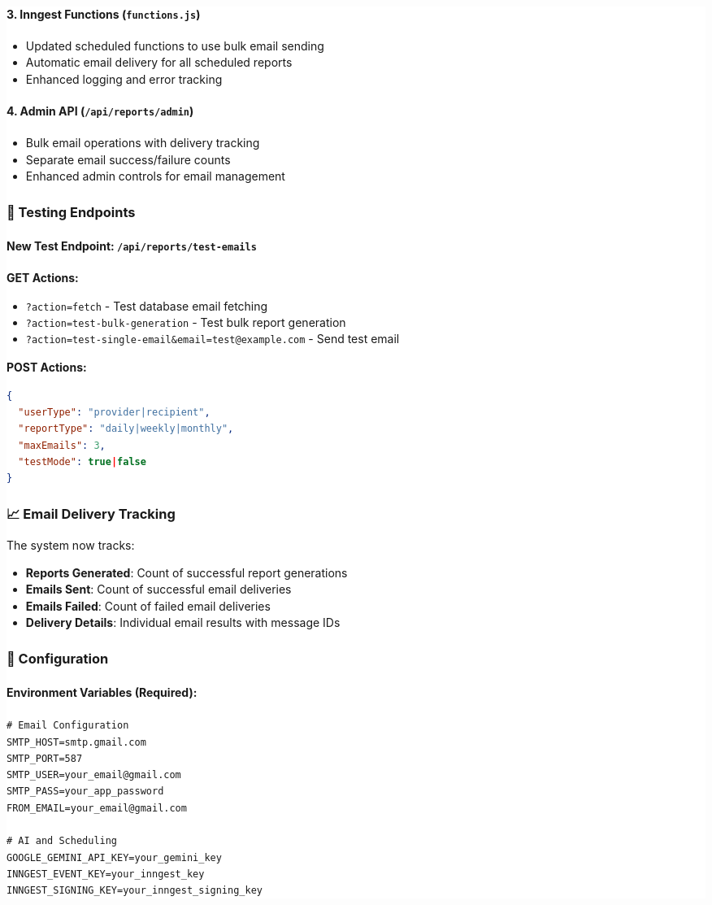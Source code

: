 #### 3. Inngest Functions (`functions.js`)
- Updated scheduled functions to use bulk email sending
- Automatic email delivery for all scheduled reports
- Enhanced logging and error tracking

#### 4. Admin API (`/api/reports/admin`)
- Bulk email operations with delivery tracking
- Separate email success/failure counts
- Enhanced admin controls for email management

### 🧪 Testing Endpoints

#### New Test Endpoint: `/api/reports/test-emails`

**GET Actions:**
- `?action=fetch` - Test database email fetching
- `?action=test-bulk-generation` - Test bulk report generation
- `?action=test-single-email&email=test@example.com` - Send test email

**POST Actions:**
```json
{
  "userType": "provider|recipient",
  "reportType": "daily|weekly|monthly", 
  "maxEmails": 3,
  "testMode": true|false
}
```

### 📈 Email Delivery Tracking

The system now tracks:
- **Reports Generated**: Count of successful report generations
- **Emails Sent**: Count of successful email deliveries
- **Emails Failed**: Count of failed email deliveries
- **Delivery Details**: Individual email results with message IDs

### 🔧 Configuration

#### Environment Variables (Required):
```env
# Email Configuration
SMTP_HOST=smtp.gmail.com
SMTP_PORT=587
SMTP_USER=your_email@gmail.com
SMTP_PASS=your_app_password
FROM_EMAIL=your_email@gmail.com

# AI and Scheduling
GOOGLE_GEMINI_API_KEY=your_gemini_key
INNGEST_EVENT_KEY=your_inngest_key
INNGEST_SIGNING_KEY=your_inngest_signing_key
```
